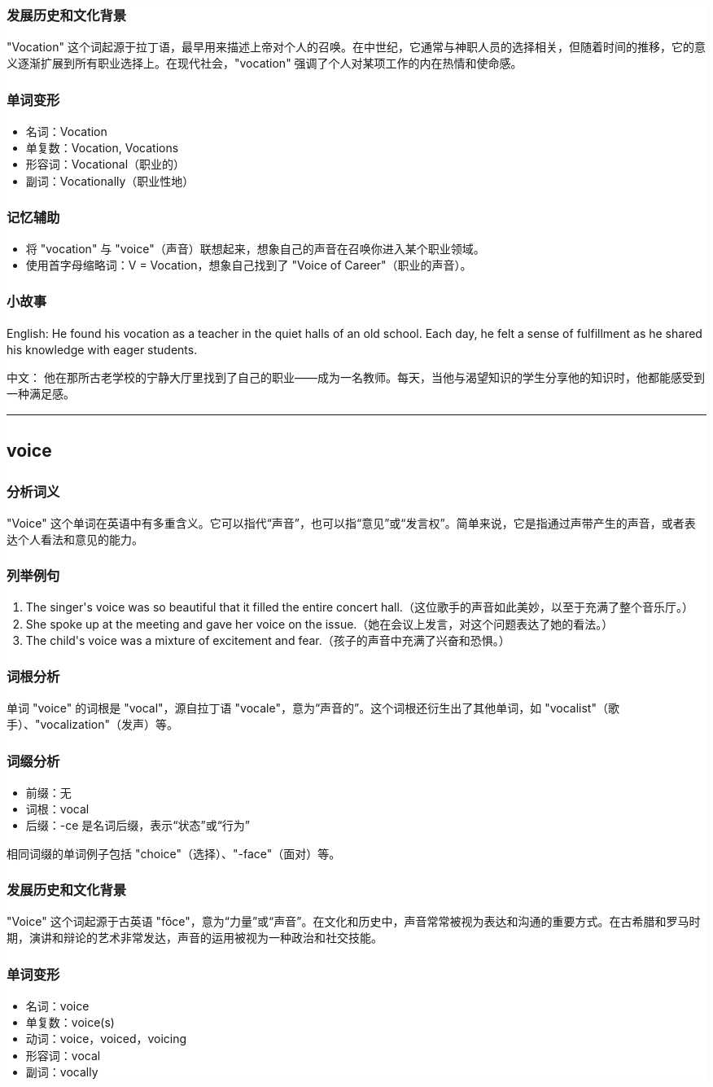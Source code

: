 ### 发展历史和文化背景
"Vocation" 这个词起源于拉丁语，最早用来描述上帝对个人的召唤。在中世纪，它通常与神职人员的选择相关，但随着时间的推移，它的意义逐渐扩展到所有职业选择上。在现代社会，"vocation" 强调了个人对某项工作的内在热情和使命感。

### 单词变形
- 名词：Vocation
- 单复数：Vocation, Vocations
- 形容词：Vocational（职业的）
- 副词：Vocationally（职业性地）

### 记忆辅助
- 将 "vocation" 与 "voice"（声音）联想起来，想象自己的声音在召唤你进入某个职业领域。
- 使用首字母缩略词：V = Vocation，想象自己找到了 "Voice of Career"（职业的声音）。

### 小故事
English: 
He found his vocation as a teacher in the quiet halls of an old school. Each day, he felt a sense of fulfillment as he shared his knowledge with eager students.

中文：
他在那所古老学校的宁静大厅里找到了自己的职业——成为一名教师。每天，当他与渴望知识的学生分享他的知识时，他都能感受到一种满足感。


---------------
## voice
### 分析词义
"Voice" 这个单词在英语中有多重含义。它可以指代“声音”，也可以指“意见”或“发言权”。简单来说，它是指通过声带产生的声音，或者表达个人看法和意见的能力。

### 列举例句
1. The singer's voice was so beautiful that it filled the entire concert hall.（这位歌手的声音如此美妙，以至于充满了整个音乐厅。）
2. She spoke up at the meeting and gave her voice on the issue.（她在会议上发言，对这个问题表达了她的看法。）
3. The child's voice was a mixture of excitement and fear.（孩子的声音中充满了兴奋和恐惧。）

### 词根分析
单词 "voice" 的词根是 "vocal"，源自拉丁语 "vocale"，意为“声音的”。这个词根还衍生出了其他单词，如 "vocalist"（歌手）、"vocalization"（发声）等。

### 词缀分析
- 前缀：无
- 词根：vocal
- 后缀：-ce 是名词后缀，表示“状态”或“行为”

相同词缀的单词例子包括 "choice"（选择）、"-face"（面对）等。

### 发展历史和文化背景
"Voice" 这个词起源于古英语 "fōce"，意为“力量”或“声音”。在文化和历史中，声音常常被视为表达和沟通的重要方式。在古希腊和罗马时期，演讲和辩论的艺术非常发达，声音的运用被视为一种政治和社交技能。

### 单词变形
- 名词：voice
- 单复数：voice(s)
- 动词：voice，voiced，voicing
- 形容词：vocal
- 副词：vocally
